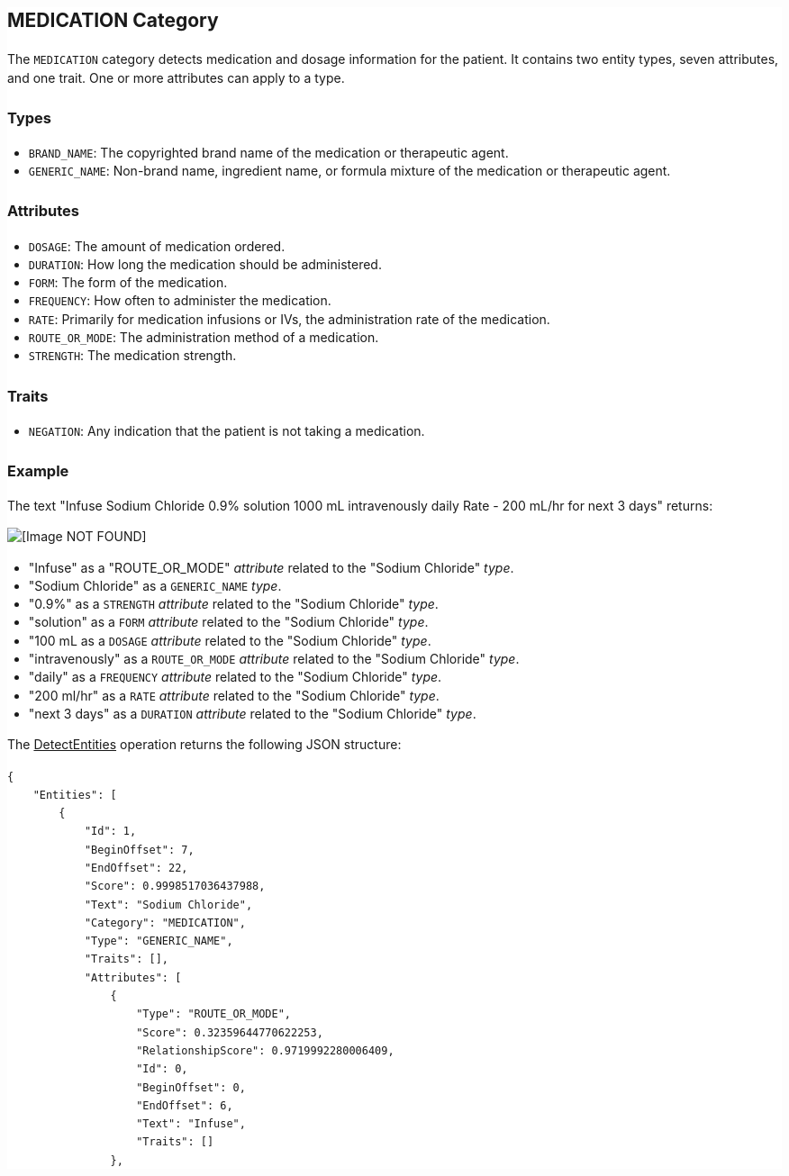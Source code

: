 ## MEDICATION Category<a name="medication"></a>

The `MEDICATION` category detects medication and dosage information for the patient\. It contains two entity types, seven attributes, and one trait\. One or more attributes can apply to a type\.

### Types<a name="medication-type"></a>
+ `BRAND_NAME`: The copyrighted brand name of the medication or therapeutic agent\.
+ `GENERIC_NAME`: Non\-brand name, ingredient name, or formula mixture of the medication or therapeutic agent\.

### Attributes<a name="medication-attribute"></a>
+ `DOSAGE`: The amount of medication ordered\.
+ `DURATION`: How long the medication should be administered\.
+ `FORM`: The form of the medication\.
+ `FREQUENCY`: How often to administer the medication\. 
+ `RATE`: Primarily for medication infusions or IVs, the administration rate of the medication\.
+ `ROUTE_OR_MODE`: The administration method of a medication\.
+ `STRENGTH`: The medication strength\.

### Traits<a name="medication-trait"></a>
+ `NEGATION`: Any indication that the patient is not taking a medication\.

### Example<a name="medication-example"></a>

The text "Infuse Sodium Chloride 0\.9% solution 1000 mL intravenously daily Rate \- 200 mL/hr for next 3 days" returns:

![\[Image NOT FOUND\]](http://docs.aws.amazon.com/comprehend/latest/dg/images/sodiumchloride.png)
+ "Infuse" as a "ROUTE\_OR\_MODE" *attribute* related to the "Sodium Chloride" *type*\.
+ "Sodium Chloride" as a `GENERIC_NAME` *type*\.
+ "0\.9%" as a `STRENGTH` *attribute* related to the "Sodium Chloride" *type*\.
+ "solution" as a `FORM` *attribute* related to the "Sodium Chloride" *type*\.
+ "100 mL as a `DOSAGE` *attribute* related to the "Sodium Chloride" *type*\.
+ "intravenously" as a `ROUTE_OR_MODE` *attribute* related to the "Sodium Chloride" *type*\.
+ "daily" as a `FREQUENCY` *attribute* related to the "Sodium Chloride" *type*\.
+ "200 ml/hr" as a `RATE` *attribute* related to the "Sodium Chloride" *type*\.
+ "next 3 days" as a `DURATION` *attribute* related to the "Sodium Chloride" *type*\.

The [DetectEntities](API_medical_DetectEntities.md) operation returns the following JSON structure:

```
{
    "Entities": [
        {
            "Id": 1,
            "BeginOffset": 7,
            "EndOffset": 22,
            "Score": 0.9998517036437988,
            "Text": "Sodium Chloride",
            "Category": "MEDICATION",
            "Type": "GENERIC_NAME",
            "Traits": [],
            "Attributes": [
                {
                    "Type": "ROUTE_OR_MODE",
                    "Score": 0.32359644770622253,
                    "RelationshipScore": 0.9719992280006409,
                    "Id": 0,
                    "BeginOffset": 0,
                    "EndOffset": 6,
                    "Text": "Infuse",
                    "Traits": []
                },
```
